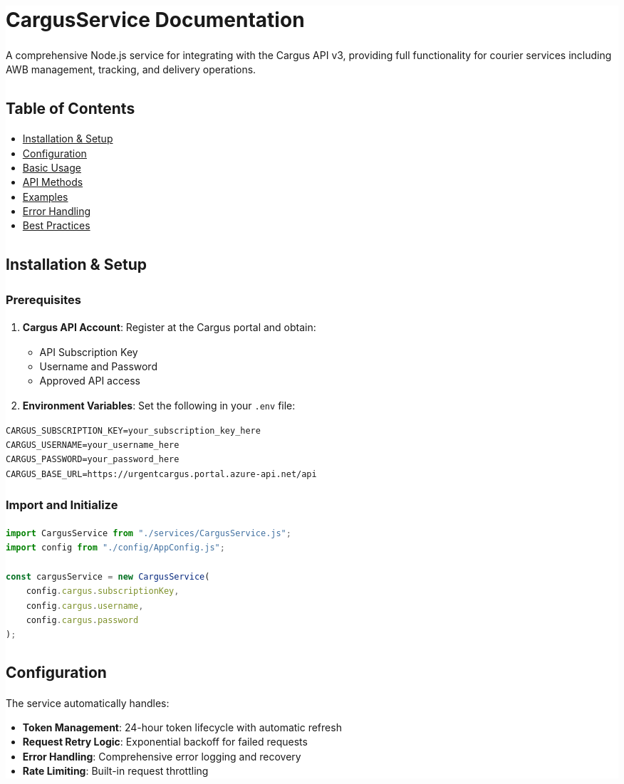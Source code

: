 # CargusService Documentation

A comprehensive Node.js service for integrating with the Cargus API v3, providing full functionality for courier services including AWB management, tracking, and delivery operations.

## Table of Contents

- [Installation & Setup](#installation--setup)
- [Configuration](#configuration)
- [Basic Usage](#basic-usage)
- [API Methods](#api-methods)
- [Examples](#examples)
- [Error Handling](#error-handling)
- [Best Practices](#best-practices)

## Installation & Setup

### Prerequisites

1. **Cargus API Account**: Register at the Cargus portal and obtain:
   - API Subscription Key
   - Username and Password
   - Approved API access

2. **Environment Variables**: Set the following in your `.env` file:
```env
CARGUS_SUBSCRIPTION_KEY=your_subscription_key_here
CARGUS_USERNAME=your_username_here
CARGUS_PASSWORD=your_password_here
CARGUS_BASE_URL=https://urgentcargus.portal.azure-api.net/api
```

### Import and Initialize

```javascript
import CargusService from "./services/CargusService.js";
import config from "./config/AppConfig.js";

const cargusService = new CargusService(
    config.cargus.subscriptionKey,
    config.cargus.username,
    config.cargus.password
);
```

## Configuration

The service automatically handles:
- **Token Management**: 24-hour token lifecycle with automatic refresh
- **Request Retry Logic**: Exponential backoff for failed requests
- **Error Handling**: Comprehensive error logging and recovery
- **Rate Limiting**: Built-in request throttling
